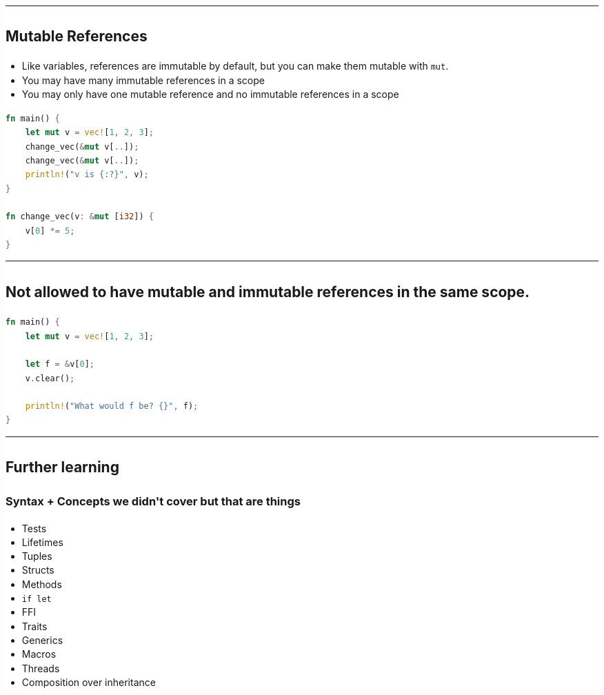 <hr>

## Mutable References

* Like variables, references are immutable by default, but you can make them mutable with `mut`.
* You may have many immutable references in a scope
* You may only have one mutable reference and no immutable references in a scope

```rust
fn main() {
    let mut v = vec![1, 2, 3];
    change_vec(&mut v[..]);
    change_vec(&mut v[..]);
    println!("v is {:?}", v);
}

fn change_vec(v: &mut [i32]) {
    v[0] *= 5;
}
```

<hr>

## Not allowed to have mutable and immutable references in the same scope.

```rust
fn main() {
    let mut v = vec![1, 2, 3];

    let f = &v[0];
    v.clear();

    println!("What would f be? {}", f);
}
```

<hr>

## Further learning
### Syntax + Concepts we didn't cover but that are things

* Tests
* Lifetimes
* Tuples
* Structs
* Methods
* `if let`
* FFI
* Traits
* Generics
* Macros
* Threads
* Composition over inheritance

